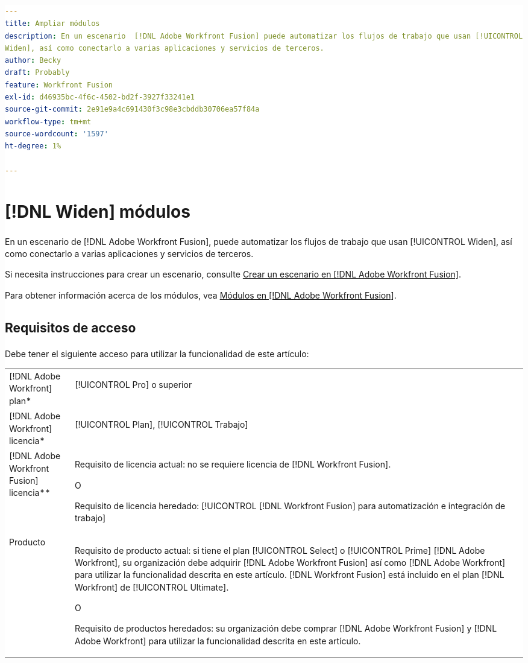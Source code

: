 ```yaml
---
title: Ampliar módulos
description: En un escenario  [!DNL Adobe Workfront Fusion] puede automatizar los flujos de trabajo que usan [!UICONTROL Widen], así como conectarlo a varias aplicaciones y servicios de terceros.
author: Becky
draft: Probably
feature: Workfront Fusion
exl-id: d46935bc-4f6c-4502-bd2f-3927f33241e1
source-git-commit: 2e91e9a4c691430f3c98e3cbddb30706ea57f84a
workflow-type: tm+mt
source-wordcount: '1597'
ht-degree: 1%

---
```


# [!DNL Widen] módulos

En un escenario de [!DNL Adobe Workfront Fusion], puede automatizar los flujos de trabajo que usan [!UICONTROL Widen], así como conectarlo a varias aplicaciones y servicios de terceros.

Si necesita instrucciones para crear un escenario, consulte [Crear un escenario en [!DNL Adobe Workfront Fusion]](../../workfront-fusion/scenarios/create-a-scenario.md).

Para obtener información acerca de los módulos, vea [Módulos en [!DNL Adobe Workfront Fusion]](../../workfront-fusion/modules/modules.md).

## Requisitos de acceso

Debe tener el siguiente acceso para utilizar la funcionalidad de este artículo:

<table style="table-layout:auto"> 
 <col> 
 <col> 
 <tbody> 
  <tr> 
   <td role="rowheader">[!DNL Adobe Workfront] plan*</td>
  <td> <p>[!UICONTROL Pro] o superior</p> </td>
  </tr> 
  <tr data-mc-conditions=""> 
   <td role="rowheader">[!DNL Adobe Workfront] licencia*</td>
   <td> <p>[!UICONTROL Plan], [!UICONTROL Trabajo]</p> </td> 
  </tr> 
  <tr> 
   <td role="rowheader">[!DNL Adobe Workfront Fusion] licencia**</td> 
   <td>
   <p>Requisito de licencia actual: no se requiere licencia de [!DNL Workfront Fusion].</p>
   <p>O</p>
   <p>Requisito de licencia heredado: [!UICONTROL [!DNL Workfront Fusion] para automatización e integración de trabajo] </p>
   </td> 
  </tr> 
  <tr> 
   <td role="rowheader">Producto</td> 
   <td>
   <p>Requisito de producto actual: si tiene el plan [!UICONTROL Select] o [!UICONTROL Prime] [!DNL Adobe Workfront], su organización debe adquirir [!DNL Adobe Workfront Fusion] así como [!DNL Adobe Workfront] para utilizar la funcionalidad descrita en este artículo. [!DNL Workfront Fusion] está incluido en el plan [!DNL Workfront] de [!UICONTROL Ultimate].</p>
   <p>O</p>
   <p>Requisito de productos heredados: su organización debe comprar [!DNL Adobe Workfront Fusion] y [!DNL Adobe Workfront] para utilizar la funcionalidad descrita en este artículo.</p>
   </td> 